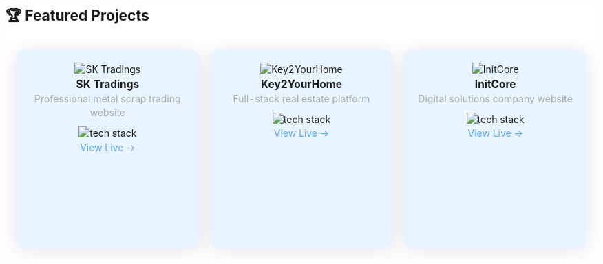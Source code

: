 

## 🏆 Featured Projects

<div align="center">

<table style="background: transparent; border-collapse: separate; border-spacing: 15px;">

  
  <tr>

  <td align="center" style="background: rgba(30, 144, 255, 0.1); backdrop-filter: blur(8px); border-radius: 15px; padding: 20px; width: 300px; height: 250px; box-shadow: 0 4px 30px rgba(0, 0, 0, 0.1);">
      <img src="https://portfolio-one-black-17.vercel.app/sktrading.png" width="250" alt="SK Tradings" />
      <br />
      <strong style="font-size: 1.1em;">SK Tradings</strong><br />
      <span style="color: #aaa;">Professional metal scrap trading website</span><br />
      <div style="margin-top: 10px;">
        <img src="https://skillicons.dev/icons?i=react,tailwind" height="20" alt="tech stack" />
      </div>
      <a href="https://www.sktradings.in" style="color: #58a6ff; text-decoration: none;">View Live →</a>
    </td>

  <td align="center" style="background: rgba(30, 144, 255, 0.1); backdrop-filter: blur(8px); border-radius: 15px; padding: 20px; width: 300px; height: 250px; box-shadow: 0 4px 30px rgba(0, 0, 0, 0.1);">
      <img src="https://portfolio-one-black-17.vercel.app/key2yourhome.png" width="250" alt="Key2YourHome" />
      <br />
      <strong style="font-size: 1.1em;">Key2YourHome</strong><br />
      <span style="color: #aaa;">Full-stack real estate platform</span><br />
      <div style="margin-top: 10px;">
        <img src="https://skillicons.dev/icons?i=django,postgres" height="20" alt="tech stack" />
      </div>
      <a href="https://www.key2yourhome.co.in" style="color: #58a6ff; text-decoration: none;">View Live →</a>
    </td>

  <td align="center" style="background: rgba(30, 144, 255, 0.1); backdrop-filter: blur(8px); border-radius: 15px; padding: 20px; width: 300px; height: 250px; box-shadow: 0 4px 30px rgba(0, 0, 0, 0.1);">
      <img src="https://portfolio-one-black-17.vercel.app/initcore.png" width="250" alt="InitCore" />
      <br />
      <strong style="font-size: 1.1em;">InitCore</strong><br />
      <span style="color: #aaa;">Digital solutions company website</span><br />
      <div style="margin-top: 10px;">
        <img src="https://skillicons.dev/icons?i=nextjs,tailwind" height="20" alt="tech stack" />
      </div>
      <a href="https://www.initcore.in" style="color: #58a6ff; text-decoration: none;">View Live →</a>
    </td>
